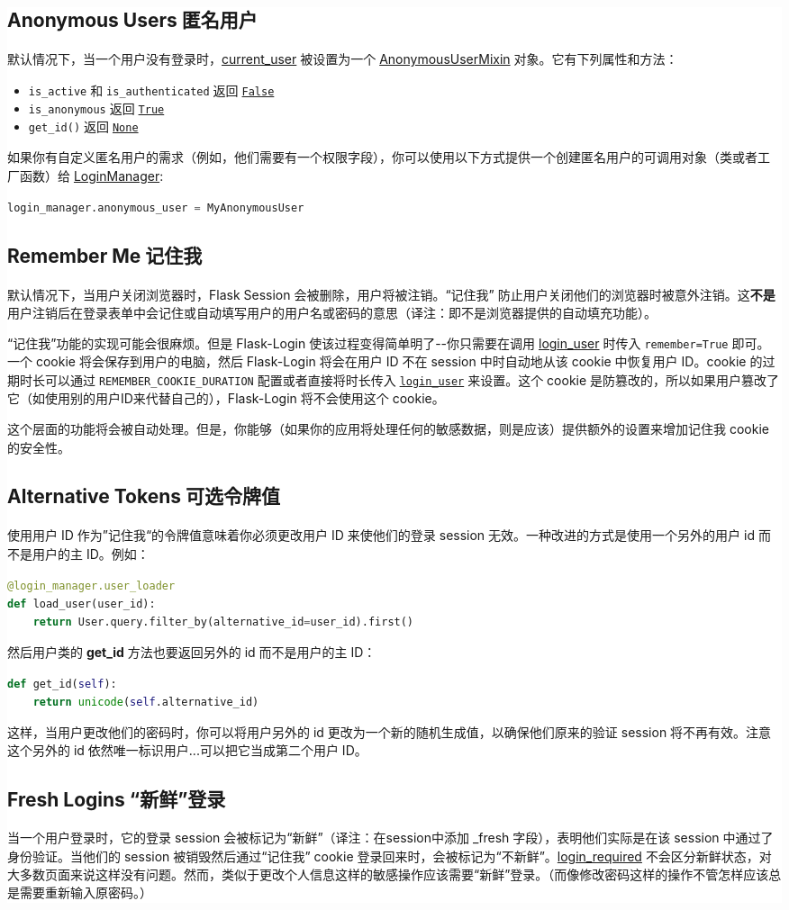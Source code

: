 ## Anonymous Users 匿名用户

默认情况下，当一个用户没有登录时，[current_user](http://flask-login.readthedocs.io/en/latest/#flask_login.current_user) 被设置为一个 [AnonymousUserMixin](http://flask-login.readthedocs.io/en/latest/#flask_login.AnonymousUserMixin) 对象。它有下列属性和方法：

 - `is_active` 和 `is_authenticated` 返回 [`False`](https://docs.python.org/3/library/constants.html#False)
- `is_anonymous` 返回 [`True`](https://docs.python.org/3/library/constants.html#True)
- `get_id()` 返回 [`None`](https://docs.python.org/3/library/constants.html#None)

如果你有自定义匿名用户的需求（例如，他们需要有一个权限字段），你可以使用以下方式提供一个创建匿名用户的可调用对象（类或者工厂函数）给 [LoginManager](http://flask-login.readthedocs.io/en/latest/#flask_login.LoginManager):

```python
login_manager.anonymous_user = MyAnonymousUser
```

## Remember Me 记住我

默认情况下，当用户关闭浏览器时，Flask Session 会被删除，用户将被注销。“记住我” 防止用户关闭他们的浏览器时被意外注销。这**不是**用户注销后在登录表单中会记住或自动填写用户的用户名或密码的意思（译注：即不是浏览器提供的自动填充功能）。

“记住我”功能的实现可能会很麻烦。但是 Flask-Login 使该过程变得简单明了--你只需要在调用 [login_user](http://flask-login.readthedocs.io/en/latest/#flask_login.login_user) 时传入 `remember=True` 即可。一个 cookie 将会保存到用户的电脑，然后 Flask-Login 将会在用户 ID 不在 session 中时自动地从该 cookie 中恢复用户 ID。cookie 的过期时长可以通过 `REMEMBER_COOKIE_DURATION` 配置或者直接将时长传入  [`login_user`](https://flask-login.readthedocs.io/en/latest/#flask_login.login_user) 来设置。这个 cookie 是防篡改的，所以如果用户篡改了它（如使用别的用户ID来代替自己的），Flask-Login 将不会使用这个 cookie。

这个层面的功能将会被自动处理。但是，你能够（如果你的应用将处理任何的敏感数据，则是应该）提供额外的设置来增加记住我 cookie 的安全性。

## Alternative Tokens 可选令牌值

使用用户 ID 作为”记住我“的令牌值意味着你必须更改用户 ID 来使他们的登录 session 无效。一种改进的方式是使用一个另外的用户 id 而不是用户的主 ID。例如：

```python
@login_manager.user_loader
def load_user(user_id):
    return User.query.filter_by(alternative_id=user_id).first()
```

然后用户类的 **get_id** 方法也要返回另外的 id 而不是用户的主 ID：
```python
def get_id(self):
    return unicode(self.alternative_id)
```

这样，当用户更改他们的密码时，你可以将用户另外的 id 更改为一个新的随机生成值，以确保他们原来的验证 session 将不再有效。注意这个另外的 id 依然唯一标识用户...可以把它当成第二个用户 ID。

## Fresh Logins “新鲜”登录

当一个用户登录时，它的登录 session 会被标记为“新鲜”（译注：在session中添加 _fresh 字段），表明他们实际是在该 session 中通过了身份验证。当他们的 session 被销毁然后通过“记住我” cookie 登录回来时，会被标记为“不新鲜”。[login_required](http://flask-login.readthedocs.io/en/latest/#flask_login.login_required) 不会区分新鲜状态，对大多数页面来说这样没有问题。然而，类似于更改个人信息这样的敏感操作应该需要“新鲜”登录。（而像修改密码这样的操作不管怎样应该总是需要重新输入原密码。）
